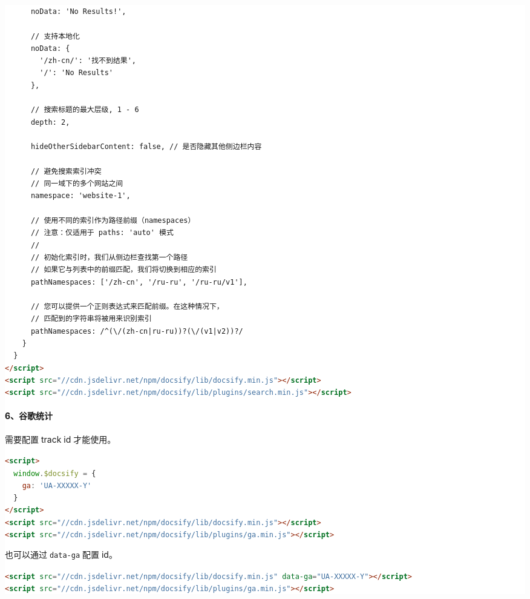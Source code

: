```html
      noData: 'No Results!',

      // 支持本地化
      noData: {
        '/zh-cn/': '找不到结果',
        '/': 'No Results'
      },

      // 搜索标题的最大层级, 1 - 6
      depth: 2,

      hideOtherSidebarContent: false, // 是否隐藏其他侧边栏内容

      // 避免搜索索引冲突
      // 同一域下的多个网站之间
      namespace: 'website-1',

      // 使用不同的索引作为路径前缀（namespaces）
      // 注意：仅适用于 paths: 'auto' 模式
      //
      // 初始化索引时，我们从侧边栏查找第一个路径
      // 如果它与列表中的前缀匹配，我们将切换到相应的索引
      pathNamespaces: ['/zh-cn', '/ru-ru', '/ru-ru/v1'],

      // 您可以提供一个正则表达式来匹配前缀。在这种情况下，
      // 匹配到的字符串将被用来识别索引
      pathNamespaces: /^(\/(zh-cn|ru-ru))?(\/(v1|v2))?/
    }
  }
</script>
<script src="//cdn.jsdelivr.net/npm/docsify/lib/docsify.min.js"></script>
<script src="//cdn.jsdelivr.net/npm/docsify/lib/plugins/search.min.js"></script>
```





#### 6、谷歌统计

需要配置 track id 才能使用。

```html
<script>
  window.$docsify = {
    ga: 'UA-XXXXX-Y'
  }
</script>
<script src="//cdn.jsdelivr.net/npm/docsify/lib/docsify.min.js"></script>
<script src="//cdn.jsdelivr.net/npm/docsify/lib/plugins/ga.min.js"></script>
```

也可以通过 `data-ga` 配置 id。

```html
<script src="//cdn.jsdelivr.net/npm/docsify/lib/docsify.min.js" data-ga="UA-XXXXX-Y"></script>
<script src="//cdn.jsdelivr.net/npm/docsify/lib/plugins/ga.min.js"></script>
```
